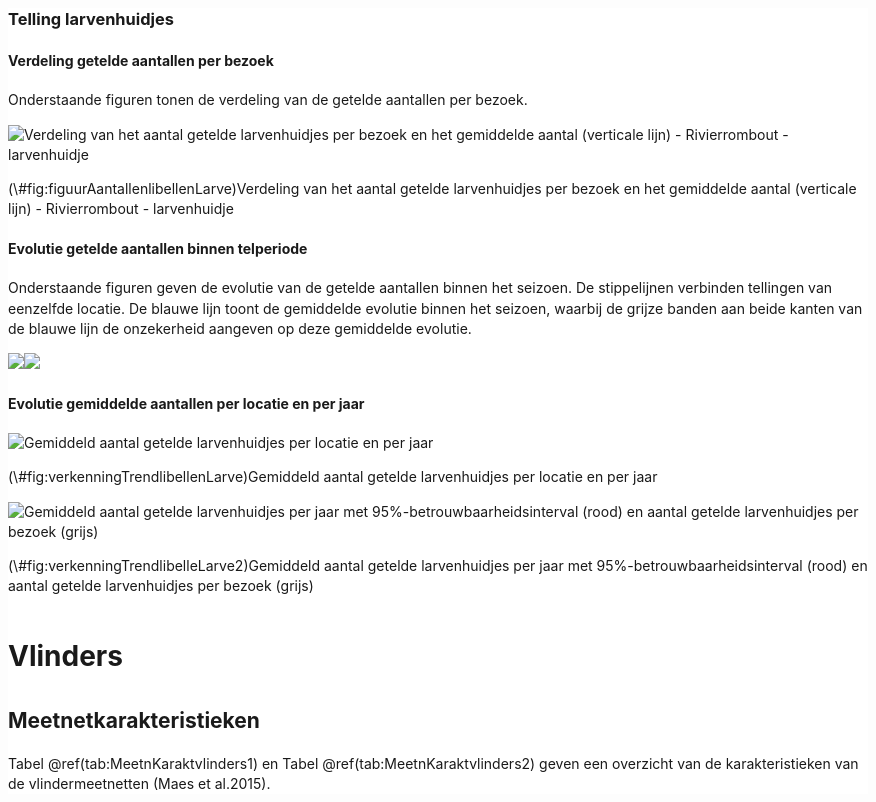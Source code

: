 ### Telling larvenhuidjes

#### Verdeling getelde aantallen per bezoek

Onderstaande figuren tonen de verdeling van de getelde aantallen per bezoek.

<div class="figure">
<img src="KwaliteitSoortenmeetnetten2018_versie20181204_files/figure-html/figuurAantallenlibellenLarve-1.png" alt="Verdeling van het aantal getelde larvenhuidjes per bezoek en het gemiddelde aantal (verticale lijn) - Rivierrombout - larvenhuidje"  />
<p class="caption">(\#fig:figuurAantallenlibellenLarve)Verdeling van het aantal getelde larvenhuidjes per bezoek en het gemiddelde aantal (verticale lijn) - Rivierrombout - larvenhuidje</p>
</div>



#### Evolutie getelde aantallen binnen telperiode

Onderstaande figuren geven de evolutie van de getelde aantallen binnen het seizoen. De stippelijnen verbinden tellingen van eenzelfde locatie. De blauwe lijn toont de gemiddelde evolutie binnen het seizoen, waarbij de grijze banden aan beide kanten van de blauwe lijn de onzekerheid aangeven op deze gemiddelde evolutie.

![](KwaliteitSoortenmeetnetten2018_versie20181204_files/figure-html/figuurAantallenRR-1.png)![](KwaliteitSoortenmeetnetten2018_versie20181204_files/figure-html/figuurAantallenRR-2.png)



#### Evolutie gemiddelde aantallen per locatie en per jaar


<div class="figure">
<img src="KwaliteitSoortenmeetnetten2018_versie20181204_files/figure-html/verkenningTrendlibellenLarve-1.png" alt="Gemiddeld aantal getelde larvenhuidjes per locatie en per jaar"  />
<p class="caption">(\#fig:verkenningTrendlibellenLarve)Gemiddeld aantal getelde larvenhuidjes per locatie en per jaar</p>
</div>


<div class="figure">
<img src="KwaliteitSoortenmeetnetten2018_versie20181204_files/figure-html/verkenningTrendlibelleLarve2-1.png" alt="Gemiddeld aantal getelde larvenhuidjes per jaar met 95%-betrouwbaarheidsinterval (rood) en aantal getelde larvenhuidjes per bezoek (grijs)"  />
<p class="caption">(\#fig:verkenningTrendlibelleLarve2)Gemiddeld aantal getelde larvenhuidjes per jaar met 95%-betrouwbaarheidsinterval (rood) en aantal getelde larvenhuidjes per bezoek (grijs)</p>
</div>










# Vlinders

## Meetnetkarakteristieken

Tabel \@ref(tab:MeetnKaraktvlinders1) en Tabel \@ref(tab:MeetnKaraktvlinders2) geven een overzicht van de karakteristieken van de vlindermeetnetten (Maes et al.2015).
